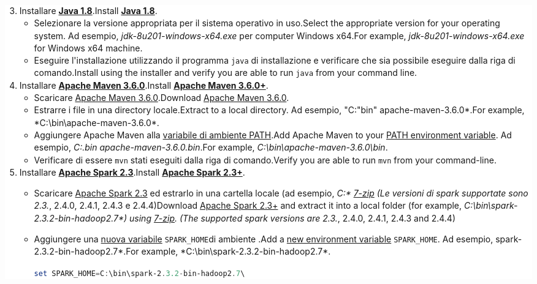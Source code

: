   3. <span data-ttu-id="c7237-117">Installare **[Java 1.8](https://www.oracle.com/technetwork/java/javase/downloads/jdk8-downloads-2133151.html)**.</span><span class="sxs-lookup"><span data-stu-id="c7237-117">Install **[Java 1.8](https://www.oracle.com/technetwork/java/javase/downloads/jdk8-downloads-2133151.html)**.</span></span>
     - <span data-ttu-id="c7237-118">Selezionare la versione appropriata per il sistema operativo in uso.</span><span class="sxs-lookup"><span data-stu-id="c7237-118">Select the appropriate version for your operating system.</span></span> <span data-ttu-id="c7237-119">Ad esempio, *jdk-8u201-windows-x64.exe* per computer Windows x64.</span><span class="sxs-lookup"><span data-stu-id="c7237-119">For example, *jdk-8u201-windows-x64.exe* for Windows x64 machine.</span></span>
     - <span data-ttu-id="c7237-120">Eseguire l'installazione utilizzando il programma `java` di installazione e verificare che sia possibile eseguire dalla riga di comando.</span><span class="sxs-lookup"><span data-stu-id="c7237-120">Install using the installer and verify you are able to run `java` from your command line.</span></span>
  4. <span data-ttu-id="c7237-121">Installare **[Apache Maven 3.6.0](https://maven.apache.org/download.cgi)**.</span><span class="sxs-lookup"><span data-stu-id="c7237-121">Install **[Apache Maven 3.6.0+](https://maven.apache.org/download.cgi)**.</span></span>
     - <span data-ttu-id="c7237-122">Scaricare [Apache Maven 3.6.0](http://mirror.metrocast.net/apache/maven/maven-3/3.6.3/binaries/apache-maven-3.6.3-bin.zip).</span><span class="sxs-lookup"><span data-stu-id="c7237-122">Download [Apache Maven 3.6.0](http://mirror.metrocast.net/apache/maven/maven-3/3.6.3/binaries/apache-maven-3.6.3-bin.zip).</span></span>
     - <span data-ttu-id="c7237-123">Estrarre i file in una directory locale.</span><span class="sxs-lookup"><span data-stu-id="c7237-123">Extract to a local directory.</span></span> <span data-ttu-id="c7237-124">Ad esempio, "C:"bin" apache-maven-3.6.0\*.</span><span class="sxs-lookup"><span data-stu-id="c7237-124">For example, \*C:\bin\apache-maven-3.6.0\*.</span></span>
     - <span data-ttu-id="c7237-125">Aggiungere Apache Maven alla [variabile di ambiente PATH](https://www.java.com/en/download/help/path.xml).</span><span class="sxs-lookup"><span data-stu-id="c7237-125">Add Apache Maven to your [PATH environment variable](https://www.java.com/en/download/help/path.xml).</span></span> <span data-ttu-id="c7237-126">Ad esempio, *C:.bin apache-maven-3.6.0.bin*.</span><span class="sxs-lookup"><span data-stu-id="c7237-126">For example, *C:\bin\apache-maven-3.6.0\bin*.</span></span>
     - <span data-ttu-id="c7237-127">Verificare di essere `mvn` stati eseguiti dalla riga di comando.</span><span class="sxs-lookup"><span data-stu-id="c7237-127">Verify you are able to run `mvn` from your command-line.</span></span>
  5. <span data-ttu-id="c7237-128">Installare **[Apache Spark 2.3](https://spark.apache.org/downloads.html)**.</span><span class="sxs-lookup"><span data-stu-id="c7237-128">Install **[Apache Spark 2.3+](https://spark.apache.org/downloads.html)**.</span></span>
     - <span data-ttu-id="c7237-129">Scaricare [Apache Spark 2.3](https://spark.apache.org/downloads.html) ed estrarlo in una cartella locale (ad esempio, *C:\* [7-zip](https://www.7-zip.org/) (Le versioni di spark supportate sono 2.3.*, 2.4.0, 2.4.1, 2.4.3 e 2.4.4)</span><span class="sxs-lookup"><span data-stu-id="c7237-129">Download [Apache Spark 2.3+](https://spark.apache.org/downloads.html) and extract it into a local folder (for example, *C:\bin\spark-2.3.2-bin-hadoop2.7\*) using [7-zip](https://www.7-zip.org/). (The supported spark versions are 2.3.*, 2.4.0, 2.4.1, 2.4.3 and 2.4.4)</span></span>
     - <span data-ttu-id="c7237-130">Aggiungere una [nuova variabile](https://www.java.com/en/download/help/path.xml) `SPARK_HOME`di ambiente .</span><span class="sxs-lookup"><span data-stu-id="c7237-130">Add a [new environment variable](https://www.java.com/en/download/help/path.xml) `SPARK_HOME`.</span></span> <span data-ttu-id="c7237-131">Ad esempio, spark-2.3.2-bin-hadoop2.7\*.</span><span class="sxs-lookup"><span data-stu-id="c7237-131">For example, \*C:\bin\spark-2.3.2-bin-hadoop2.7\*.</span></span>

       ```powershell
       set SPARK_HOME=C:\bin\spark-2.3.2-bin-hadoop2.7\
       ```
